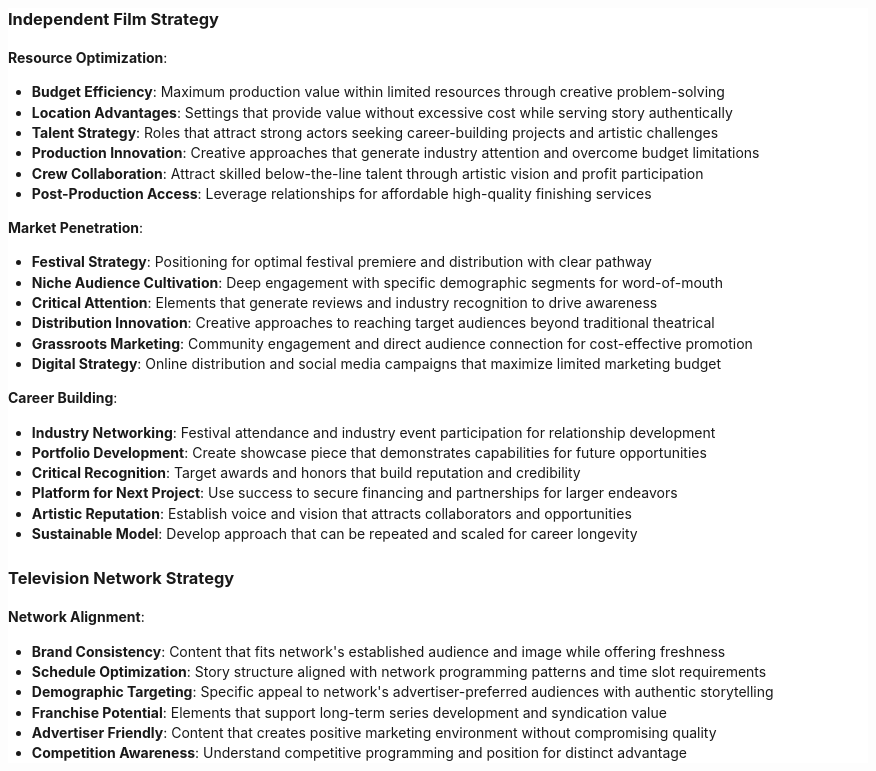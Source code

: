 ### Independent Film Strategy

**Resource Optimization**:
- **Budget Efficiency**: Maximum production value within limited resources through creative problem-solving
- **Location Advantages**: Settings that provide value without excessive cost while serving story authentically
- **Talent Strategy**: Roles that attract strong actors seeking career-building projects and artistic challenges
- **Production Innovation**: Creative approaches that generate industry attention and overcome budget limitations
- **Crew Collaboration**: Attract skilled below-the-line talent through artistic vision and profit participation
- **Post-Production Access**: Leverage relationships for affordable high-quality finishing services

**Market Penetration**:
- **Festival Strategy**: Positioning for optimal festival premiere and distribution with clear pathway
- **Niche Audience Cultivation**: Deep engagement with specific demographic segments for word-of-mouth
- **Critical Attention**: Elements that generate reviews and industry recognition to drive awareness
- **Distribution Innovation**: Creative approaches to reaching target audiences beyond traditional theatrical
- **Grassroots Marketing**: Community engagement and direct audience connection for cost-effective promotion
- **Digital Strategy**: Online distribution and social media campaigns that maximize limited marketing budget

**Career Building**:
- **Industry Networking**: Festival attendance and industry event participation for relationship development
- **Portfolio Development**: Create showcase piece that demonstrates capabilities for future opportunities
- **Critical Recognition**: Target awards and honors that build reputation and credibility
- **Platform for Next Project**: Use success to secure financing and partnerships for larger endeavors
- **Artistic Reputation**: Establish voice and vision that attracts collaborators and opportunities
- **Sustainable Model**: Develop approach that can be repeated and scaled for career longevity

### Television Network Strategy

**Network Alignment**:
- **Brand Consistency**: Content that fits network's established audience and image while offering freshness
- **Schedule Optimization**: Story structure aligned with network programming patterns and time slot requirements
- **Demographic Targeting**: Specific appeal to network's advertiser-preferred audiences with authentic storytelling
- **Franchise Potential**: Elements that support long-term series development and syndication value
- **Advertiser Friendly**: Content that creates positive marketing environment without compromising quality
- **Competition Awareness**: Understand competitive programming and position for distinct advantage
